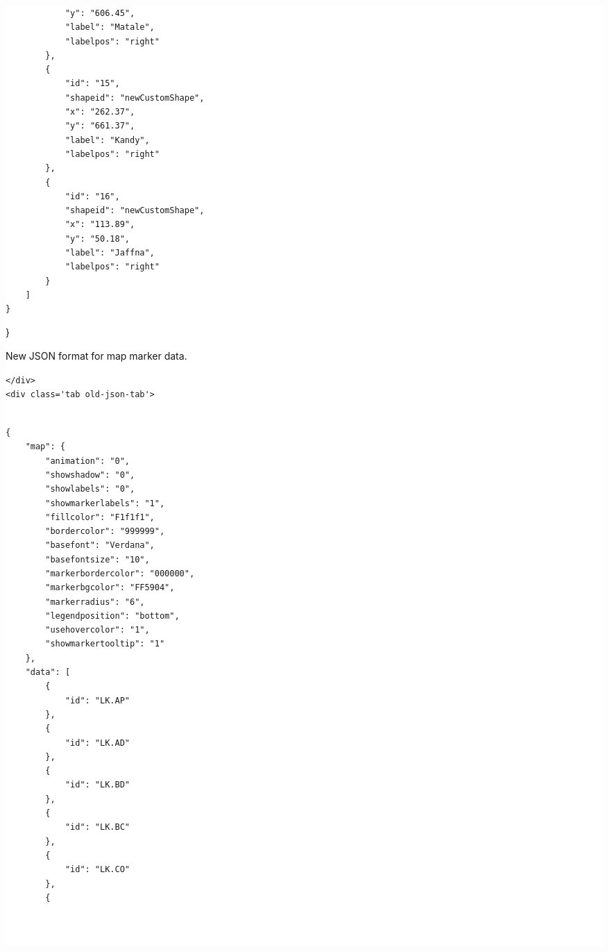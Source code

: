                 "y": "606.45",
                "label": "Matale",
                "labelpos": "right"
            },
            {
                "id": "15",
                "shapeid": "newCustomShape",
                "x": "262.37",
                "y": "661.37",
                "label": "Kandy",
                "labelpos": "right"
            },
            {
                "id": "16",
                "shapeid": "newCustomShape",
                "x": "113.89",
                "y": "50.18",
                "label": "Jaffna",
                "labelpos": "right"
            }
        ]
    }
}
</code></pre>


<p class='text-success'>New JSON format for map marker data.</p>

    </div>
    <div class='tab old-json-tab'>
<pre><code class="language-javascript">
{
    "map": {
        "animation": "0",
        "showshadow": "0",
        "showlabels": "0",
        "showmarkerlabels": "1",
        "fillcolor": "F1f1f1",
        "bordercolor": "999999",
        "basefont": "Verdana",
        "basefontsize": "10",
        "markerbordercolor": "000000",
        "markerbgcolor": "FF5904",
        "markerradius": "6",
        "legendposition": "bottom",
        "usehovercolor": "1",
        "showmarkertooltip": "1"
    },
    "data": [
        {
            "id": "LK.AP"
        },
        {
            "id": "LK.AD"
        },
        {
            "id": "LK.BD"
        },
        {
            "id": "LK.BC"
        },
        {
            "id": "LK.CO"
        },
        {